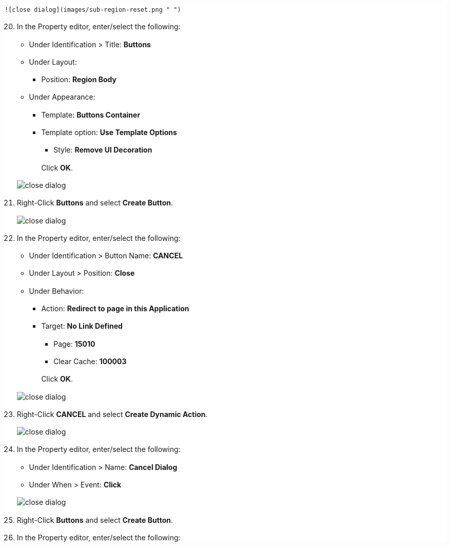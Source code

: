     ![close dialog](images/sub-region-reset.png " ")

20. In the Property editor, enter/select the following:

    - Under Identification > Title: **Buttons**

    - Under Layout:

        - Position: **Region Body**

    - Under Appearance:

        - Template: **Buttons Container**

        - Template option: **Use Template Options**

            - Style: **Remove UI Decoration**

            Click **OK**.

    ![close dialog](images/button-reset.png " ")

21. Right-Click **Buttons** and select **Create Button**.

    ![close dialog](images/create-btn-reset.png " ")

22. In the Property editor, enter/select the following:

    - Under Identification > Button Name: **CANCEL**

    - Under Layout > Position: **Close**

    - Under Behavior:

        - Action: **Redirect to page in this Application**

        - Target: **No Link Defined**

            - Page: **15010**

            - Clear Cache: **100003**

            Click **OK**.

    ![close dialog](images/cancel-reset.png " ")

23. Right-Click **CANCEL** and select **Create Dynamic Action**.

    ![close dialog](images/create-dyn-act-reset.png " ")

24. In the Property editor, enter/select the following:

    - Under Identification > Name: **Cancel Dialog**

    - Under When > Event: **Click**

    ![close dialog](images/canel-dialog-reset.png " ")

25. Right-Click **Buttons** and select **Create Button**.

26. In the Property editor, enter/select the following:
